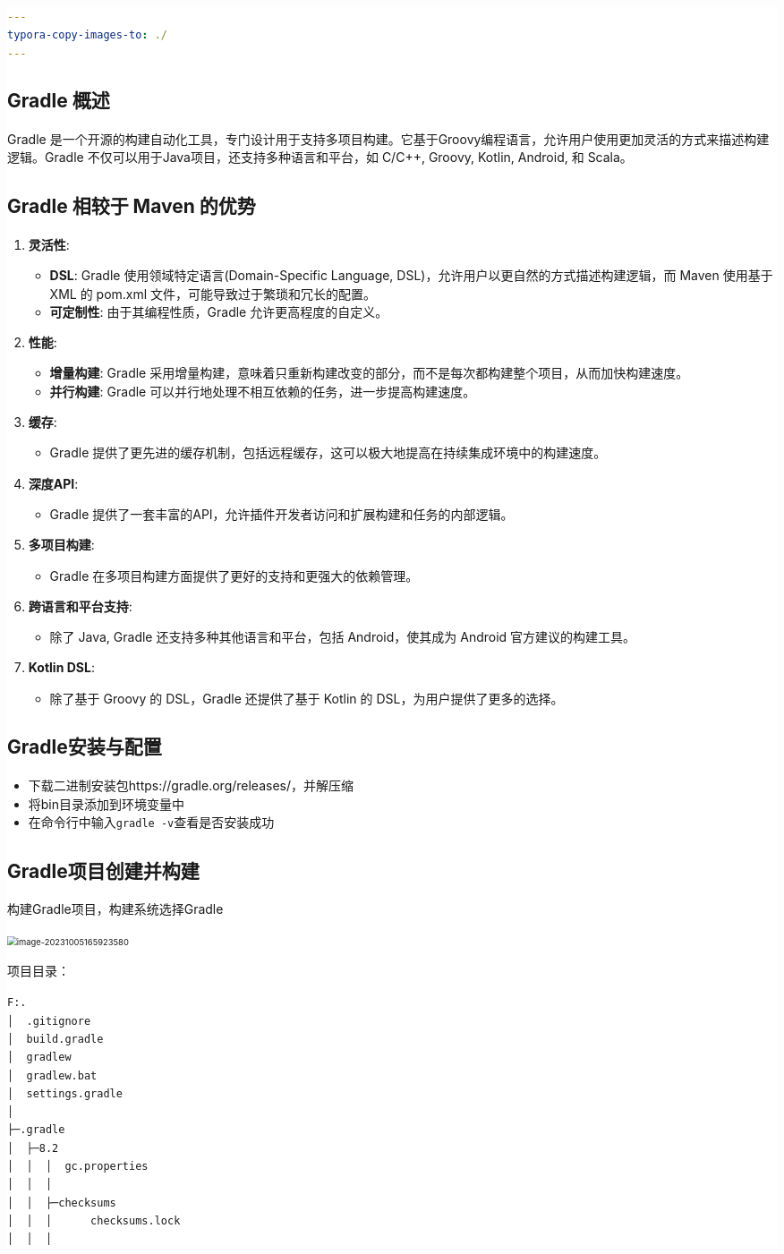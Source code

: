 ```yaml
---
typora-copy-images-to: ./
---
```


## **Gradle 概述**

Gradle 是一个开源的构建自动化工具，专门设计用于支持多项目构建。它基于Groovy编程语言，允许用户使用更加灵活的方式来描述构建逻辑。Gradle 不仅可以用于Java项目，还支持多种语言和平台，如 C/C++, Groovy, Kotlin, Android, 和 Scala。

## **Gradle 相较于 Maven 的优势**

1. **灵活性**: 
    - **DSL**: Gradle 使用领域特定语言(Domain-Specific Language, DSL)，允许用户以更自然的方式描述构建逻辑，而 Maven 使用基于 XML 的 pom.xml 文件，可能导致过于繁琐和冗长的配置。
    - **可定制性**: 由于其编程性质，Gradle 允许更高程度的自定义。

2. **性能**: 
    - **增量构建**: Gradle 采用增量构建，意味着只重新构建改变的部分，而不是每次都构建整个项目，从而加快构建速度。
    - **并行构建**: Gradle 可以并行地处理不相互依赖的任务，进一步提高构建速度。

3. **缓存**: 
    - Gradle 提供了更先进的缓存机制，包括远程缓存，这可以极大地提高在持续集成环境中的构建速度。

4. **深度API**:
    - Gradle 提供了一套丰富的API，允许插件开发者访问和扩展构建和任务的内部逻辑。

5. **多项目构建**: 
    - Gradle 在多项目构建方面提供了更好的支持和更强大的依赖管理。

6. **跨语言和平台支持**: 
    - 除了 Java, Gradle 还支持多种其他语言和平台，包括 Android，使其成为 Android 官方建议的构建工具。

7. **Kotlin DSL**: 
    - 除了基于 Groovy 的 DSL，Gradle 还提供了基于 Kotlin 的 DSL，为用户提供了更多的选择。

## Gradle安装与配置

- 下载二进制安装包https://gradle.org/releases/，并解压缩
- 将bin目录添加到环境变量中
- 在命令行中输入`gradle -v`查看是否安装成功

## Gradle项目创建并构建

构建Gradle项目，构建系统选择Gradle

<img src="F:\GITHUB\JavaWebOdyssey\Gradle\01_Gradle概述\image-20231005165923580.png" alt="image-20231005165923580" style="zoom: 67%;" />

项目目录：

```
F:.
│  .gitignore
│  build.gradle
│  gradlew
│  gradlew.bat
│  settings.gradle
│
├─.gradle
│  ├─8.2
│  │  │  gc.properties
│  │  │
│  │  ├─checksums
│  │  │      checksums.lock
│  │  │
```